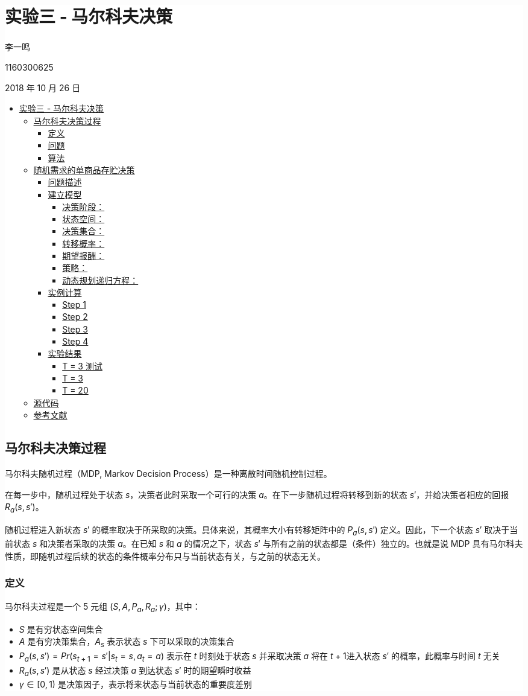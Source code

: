# 实验三 - 马尔科夫决策

李一鸣

1160300625

2018 年 10 月 26 日

- [实验三 - 马尔科夫决策](#%E5%AE%9E%E9%AA%8C%E4%B8%89---%E9%A9%AC%E5%B0%94%E7%A7%91%E5%A4%AB%E5%86%B3%E7%AD%96)
    - [马尔科夫决策过程](#%E9%A9%AC%E5%B0%94%E7%A7%91%E5%A4%AB%E5%86%B3%E7%AD%96%E8%BF%87%E7%A8%8B)
        - [定义](#%E5%AE%9A%E4%B9%89)
        - [问题](#%E9%97%AE%E9%A2%98)
        - [算法](#%E7%AE%97%E6%B3%95)
    - [随机需求的单商品存贮决策](#%E9%9A%8F%E6%9C%BA%E9%9C%80%E6%B1%82%E7%9A%84%E5%8D%95%E5%95%86%E5%93%81%E5%AD%98%E8%B4%AE%E5%86%B3%E7%AD%96)
        - [问题描述](#%E9%97%AE%E9%A2%98%E6%8F%8F%E8%BF%B0)
        - [建立模型](#%E5%BB%BA%E7%AB%8B%E6%A8%A1%E5%9E%8B)
            - [决策阶段：](#%E5%86%B3%E7%AD%96%E9%98%B6%E6%AE%B5)
            - [状态空间：](#%E7%8A%B6%E6%80%81%E7%A9%BA%E9%97%B4)
            - [决策集合：](#%E5%86%B3%E7%AD%96%E9%9B%86%E5%90%88)
            - [转移概率：](#%E8%BD%AC%E7%A7%BB%E6%A6%82%E7%8E%87)
            - [期望报酬：](#%E6%9C%9F%E6%9C%9B%E6%8A%A5%E9%85%AC)
            - [策略：](#%E7%AD%96%E7%95%A5)
            - [动态规划递归方程：](#%E5%8A%A8%E6%80%81%E8%A7%84%E5%88%92%E9%80%92%E5%BD%92%E6%96%B9%E7%A8%8B)
        - [实例计算](#%E5%AE%9E%E4%BE%8B%E8%AE%A1%E7%AE%97)
            - [Step 1](#step-1)
            - [Step 2](#step-2)
            - [Step 3](#step-3)
            - [Step 4](#step-4)
        - [实验结果](#%E5%AE%9E%E9%AA%8C%E7%BB%93%E6%9E%9C)
            - [T = 3 测试](#t--3-%E6%B5%8B%E8%AF%95)
            - [T = 3](#t--3)
            - [T = 20](#t--20)
    - [源代码](#%E6%BA%90%E4%BB%A3%E7%A0%81)
    - [参考文献](#%E5%8F%82%E8%80%83%E6%96%87%E7%8C%AE)

## 马尔科夫决策过程

马尔科夫随机过程（MDP, Markov Decision Process）是一种离散时间随机控制过程。

在每一步中，随机过程处于状态 $s$，决策者此时采取一个可行的决策 $a$。在下一步随机过程将转移到新的状态 $s'$，并给决策者相应的回报 $R_a(s, s')$。

随机过程进入新状态 $s'$ 的概率取决于所采取的决策。具体来说，其概率大小有转移矩阵中的 $P_a(s, s')$ 定义。因此，下一个状态 $s'$ 取决于当前状态 $s$ 和决策者采取的决策 $a$。在已知 $s$ 和 $a$ 的情况之下，状态 $s'$ 与所有之前的状态都是（条件）独立的。也就是说 MDP 具有马尔科夫性质，即随机过程后续的状态的条件概率分布只与当前状态有关，与之前的状态无关。

### 定义

马尔科夫过程是一个 5 元组 $(S, A, P_a, R_a; \gamma)$，其中：

+ $S$ 是有穷状态空间集合
+ $A$ 是有穷决策集合，$A_s$ 表示状态 $s$ 下可以采取的决策集合
+ $P_a(s, s') = Pr(s_{t+1} = s' | s_t = s, a_t = a)$ 表示在 $t$ 时刻处于状态 $s$ 并采取决策 $a$ 将在 $t + 1$进入状态 $s'$ 的概率，此概率与时间 $t$ 无关
+ $R_a(s, s')$ 是从状态 $s$ 经过决策 $a$ 到达状态 $s'$ 时的期望瞬时收益
+ $\gamma \in [0, 1)$ 是决策因子，表示将来状态与当前状态的重要度差别
